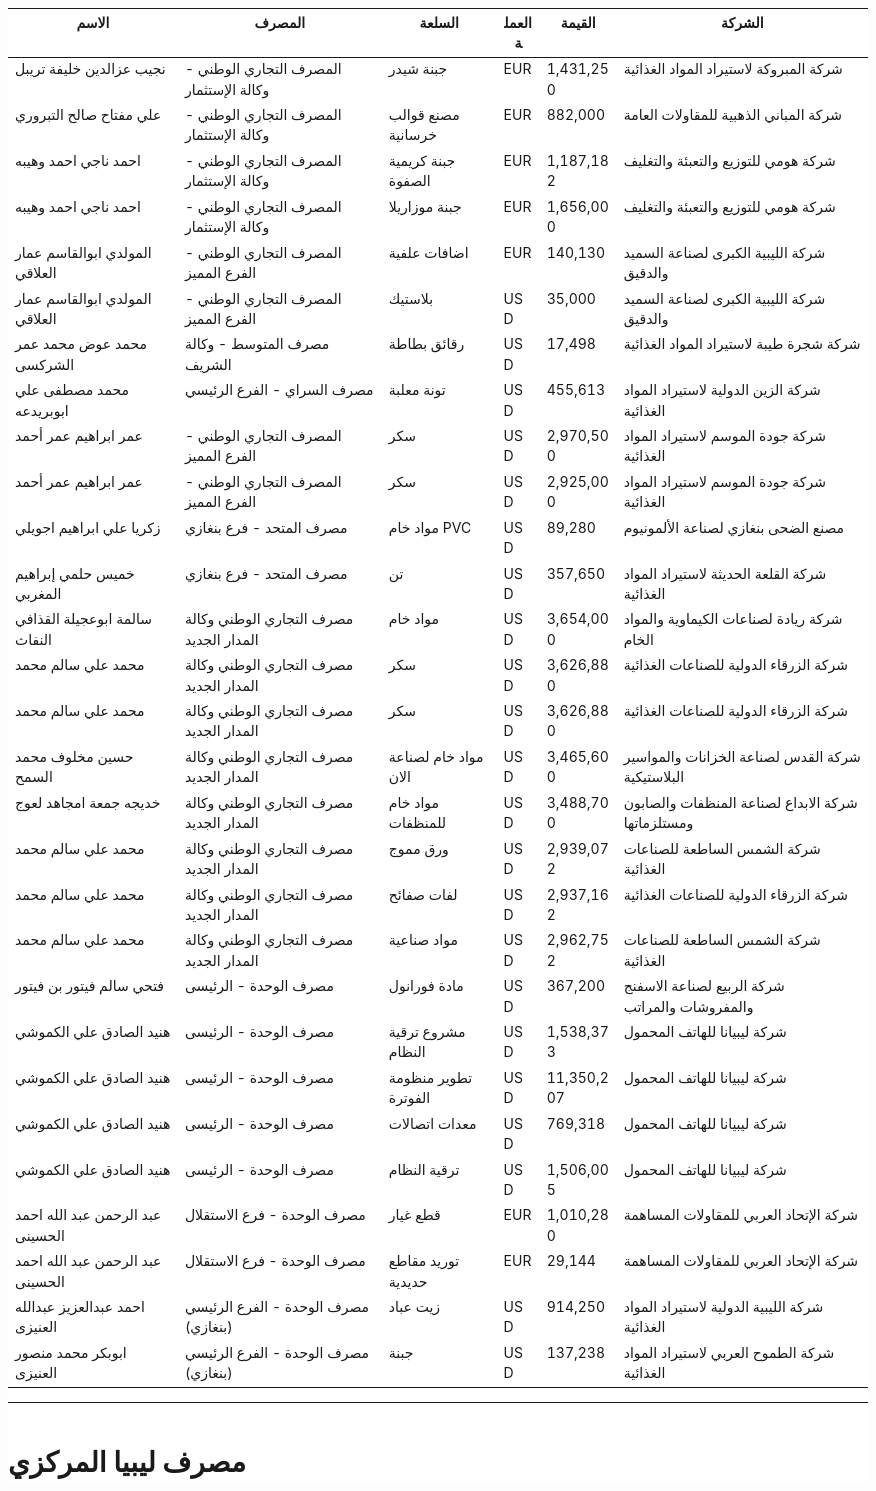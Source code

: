 | الاسم | المصرف | السلعة | العملة | القيمة | الشركة |
|---|---|---|---|---|---|
| نجيب عزالدين خليفة تريبل | المصرف التجاري الوطني - وكالة الإستثمار | جبنة شيدر | EUR | 1,431,250 | شركة المبروكة لاستيراد المواد الغذائية |
| علي مفتاح صالح التبروري | المصرف التجاري الوطني - وكالة الإستثمار | مصنع قوالب خرسانية | EUR | 882,000 | شركة المباني الذهبية للمقاولات العامة |
| احمد ناجي احمد وهيبه | المصرف التجاري الوطني - وكالة الإستثمار | جبنة كريمية الصفوة | EUR | 1,187,182 | شركة هومي للتوزيع والتعبئة والتغليف |
| احمد ناجي احمد وهيبه | المصرف التجاري الوطني - وكالة الإستثمار | جبنة موزاريلا | EUR | 1,656,000 | شركة هومي للتوزيع والتعبئة والتغليف |
| المولدي ابوالقاسم عمار العلاقي | المصرف التجاري الوطني - الفرع المميز | اضافات علفية | EUR | 140,130 | شركة الليبية الكبرى لصناعة السميد والدقيق |
| المولدي ابوالقاسم عمار العلاقي | المصرف التجاري الوطني - الفرع المميز | بلاستيك | USD | 35,000 | شركة الليبية الكبرى لصناعة السميد والدقيق |
| محمد عوض محمد عمر الشركسى | مصرف المتوسط - وكالة الشريف | رقائق بطاطة | USD | 17,498 | شركة شجرة طيبة لاستيراد المواد الغذائية |
| محمد مصطفى علي ابوبريدعه | مصرف السراي - الفرع الرئيسي | تونة معلبة | USD | 455,613 | شركة الزين الدولية لاستيراد المواد الغذائية |
| عمر ابراهيم عمر أحمد | المصرف التجاري الوطني - الفرع المميز | سكر | USD | 2,970,500 | شركة جودة الموسم لاستيراد المواد الغذائية |
| عمر ابراهيم عمر أحمد | المصرف التجاري الوطني - الفرع المميز | سكر | USD | 2,925,000 | شركة جودة الموسم لاستيراد المواد الغذائية |
| زكريا علي ابراهيم اجويلي | مصرف المتحد - فرع بنغازي | مواد خام PVC | USD | 89,280 | مصنع الضحى بنغازي لصناعة الألمونيوم |
| خميس حلمي إبراهيم المغربي | مصرف المتحد - فرع بنغازي | تن | USD | 357,650 | شركة القلعة الحديثة لاستيراد المواد الغذائية |
| سالمة ابوعجيلة القذافي النفاث | مصرف التجاري الوطني وكالة المدار الجديد | مواد خام | USD | 3,654,000 | شركة ريادة لصناعات الكيماوية والمواد الخام |
| محمد علي سالم محمد | مصرف التجاري الوطني وكالة المدار الجديد | سكر | USD | 3,626,880 | شركة الزرقاء الدولية للصناعات الغذائية |
| محمد علي سالم محمد | مصرف التجاري الوطني وكالة المدار الجديد | سكر | USD | 3,626,880 | شركة الزرقاء الدولية للصناعات الغذائية |
| حسين مخلوف محمد السمح | مصرف التجاري الوطني وكالة المدار الجديد | مواد خام لصناعة الان | USD | 3,465,600 | شركة القدس لصناعة الخزانات والمواسير البلاستيكية |
| خديجه جمعة امجاهد لعوج | مصرف التجاري الوطني وكالة المدار الجديد | مواد خام للمنظفات | USD | 3,488,700 | شركة الابداع لصناعة المنظفات والصابون ومستلزماتها |
| محمد علي سالم محمد | مصرف التجاري الوطني وكالة المدار الجديد | ورق مموج | USD | 2,939,072 | شركة الشمس الساطعة للصناعات الغذائية |
| محمد علي سالم محمد | مصرف التجاري الوطني وكالة المدار الجديد | لفات صفائح | USD | 2,937,162 | شركة الزرقاء الدولية للصناعات الغذائية |
| محمد علي سالم محمد | مصرف التجاري الوطني وكالة المدار الجديد | مواد صناعية | USD | 2,962,752 | شركة الشمس الساطعة للصناعات الغذائية |
| فتحي سالم فيتور بن فيتور | مصرف الوحدة - الرئيسى | مادة فورانول | USD | 367,200 | شركة الربيع لصناعة الاسفنج والمفروشات والمراتب |
| هنيد الصادق علي الكموشي | مصرف الوحدة - الرئيسى | مشروع ترقية النظام | USD | 1,538,373 | شركة ليبيانا للهاتف المحمول |
| هنيد الصادق علي الكموشي | مصرف الوحدة - الرئيسى | تطوير منظومة الفوترة | USD | 11,350,207 | شركة ليبيانا للهاتف المحمول |
| هنيد الصادق علي الكموشي | مصرف الوحدة - الرئيسى | معدات اتصالات | USD | 769,318 | شركة ليبيانا للهاتف المحمول |
| هنيد الصادق علي الكموشي | مصرف الوحدة - الرئيسى | ترقية النظام | USD | 1,506,005 | شركة ليبيانا للهاتف المحمول |
| عبد الرحمن عبد الله احمد الحسينى | مصرف الوحدة - فرع الاستقلال | قطع غيار | EUR | 1,010,280 | شركة الإتحاد العربي للمقاولات المساهمة |
| عبد الرحمن عبد الله احمد الحسينى | مصرف الوحدة - فرع الاستقلال | توريد مقاطع حديدية | EUR | 29,144 | شركة الإتحاد العربي للمقاولات المساهمة |
| احمد عبدالعزيز عبدالله العنيزى | مصرف الوحدة - الفرع الرئيسي (بنغازي) | زيت عباد | USD | 914,250 | شركة الليبية الدولية لاستيراد المواد الغذائية |
| ابوبكر محمد منصور العنيزى | مصرف الوحدة - الفرع الرئيسي (بنغازي) | جبنة | USD | 137,238 | شركة الطموح العربي لاستيراد المواد الغذائية |
---
# مصرف ليبيا المركزي
